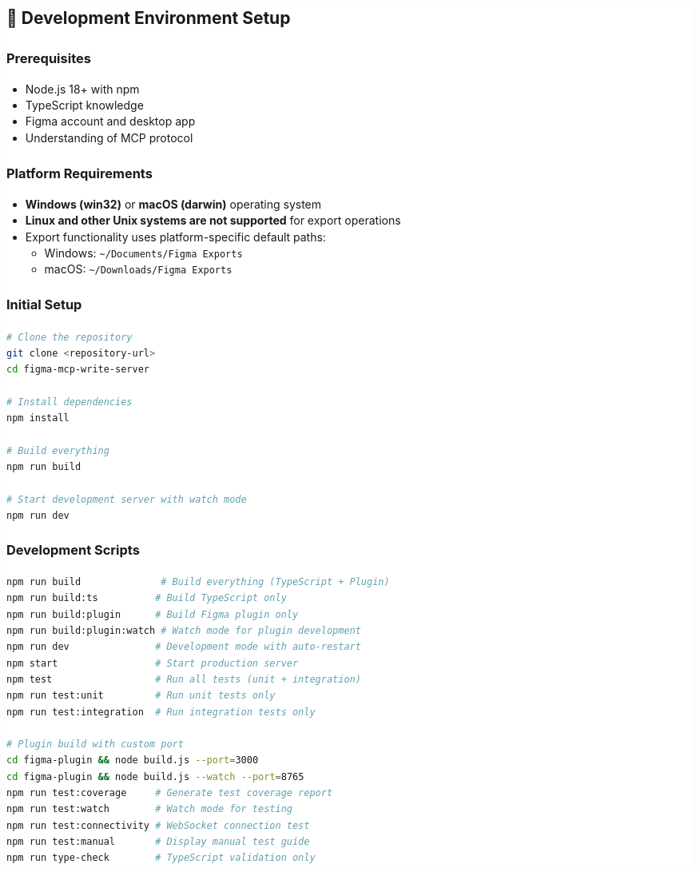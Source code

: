 ## 🔧 Development Environment Setup

### Prerequisites
- Node.js 18+ with npm
- TypeScript knowledge
- Figma account and desktop app
- Understanding of MCP protocol

### Platform Requirements
- **Windows (win32)** or **macOS (darwin)** operating system
- **Linux and other Unix systems are not supported** for export operations
- Export functionality uses platform-specific default paths:
  - Windows: `~/Documents/Figma Exports`
  - macOS: `~/Downloads/Figma Exports`

### Initial Setup
```bash
# Clone the repository
git clone <repository-url>
cd figma-mcp-write-server

# Install dependencies
npm install

# Build everything
npm run build

# Start development server with watch mode
npm run dev
```

### Development Scripts
```bash
npm run build              # Build everything (TypeScript + Plugin)
npm run build:ts          # Build TypeScript only
npm run build:plugin      # Build Figma plugin only
npm run build:plugin:watch # Watch mode for plugin development
npm run dev               # Development mode with auto-restart
npm start                 # Start production server
npm test                  # Run all tests (unit + integration)
npm run test:unit         # Run unit tests only
npm run test:integration  # Run integration tests only

# Plugin build with custom port
cd figma-plugin && node build.js --port=3000
cd figma-plugin && node build.js --watch --port=8765
npm run test:coverage     # Generate test coverage report
npm run test:watch        # Watch mode for testing
npm run test:connectivity # WebSocket connection test
npm run test:manual       # Display manual test guide
npm run type-check        # TypeScript validation only
```
